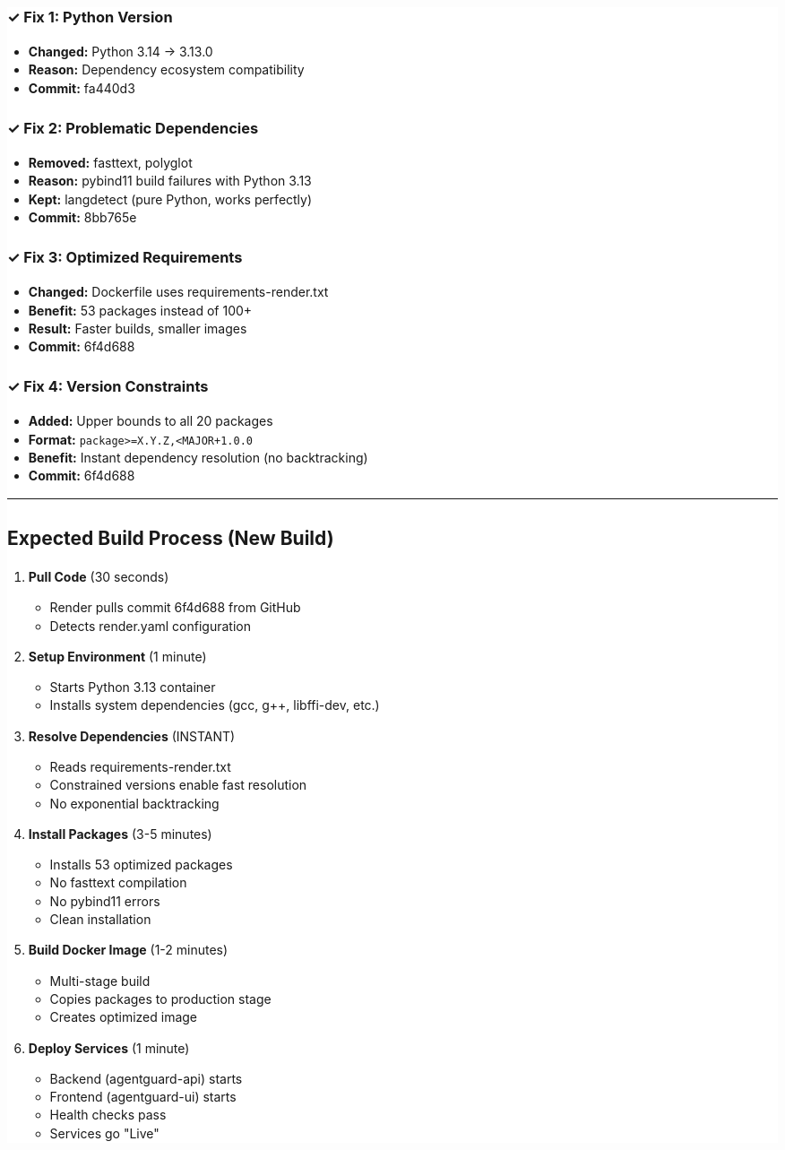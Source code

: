 ### ✓ Fix 1: Python Version
- **Changed:** Python 3.14 → 3.13.0
- **Reason:** Dependency ecosystem compatibility
- **Commit:** fa440d3

### ✓ Fix 2: Problematic Dependencies
- **Removed:** fasttext, polyglot
- **Reason:** pybind11 build failures with Python 3.13
- **Kept:** langdetect (pure Python, works perfectly)
- **Commit:** 8bb765e

### ✓ Fix 3: Optimized Requirements
- **Changed:** Dockerfile uses requirements-render.txt
- **Benefit:** 53 packages instead of 100+
- **Result:** Faster builds, smaller images
- **Commit:** 6f4d688

### ✓ Fix 4: Version Constraints
- **Added:** Upper bounds to all 20 packages
- **Format:** `package>=X.Y.Z,<MAJOR+1.0.0`
- **Benefit:** Instant dependency resolution (no backtracking)
- **Commit:** 6f4d688

---

## Expected Build Process (New Build)

1. **Pull Code** (30 seconds)
   - Render pulls commit 6f4d688 from GitHub
   - Detects render.yaml configuration

2. **Setup Environment** (1 minute)
   - Starts Python 3.13 container
   - Installs system dependencies (gcc, g++, libffi-dev, etc.)

3. **Resolve Dependencies** (INSTANT)
   - Reads requirements-render.txt
   - Constrained versions enable fast resolution
   - No exponential backtracking

4. **Install Packages** (3-5 minutes)
   - Installs 53 optimized packages
   - No fasttext compilation
   - No pybind11 errors
   - Clean installation

5. **Build Docker Image** (1-2 minutes)
   - Multi-stage build
   - Copies packages to production stage
   - Creates optimized image

6. **Deploy Services** (1 minute)
   - Backend (agentguard-api) starts
   - Frontend (agentguard-ui) starts
   - Health checks pass
   - Services go "Live"
